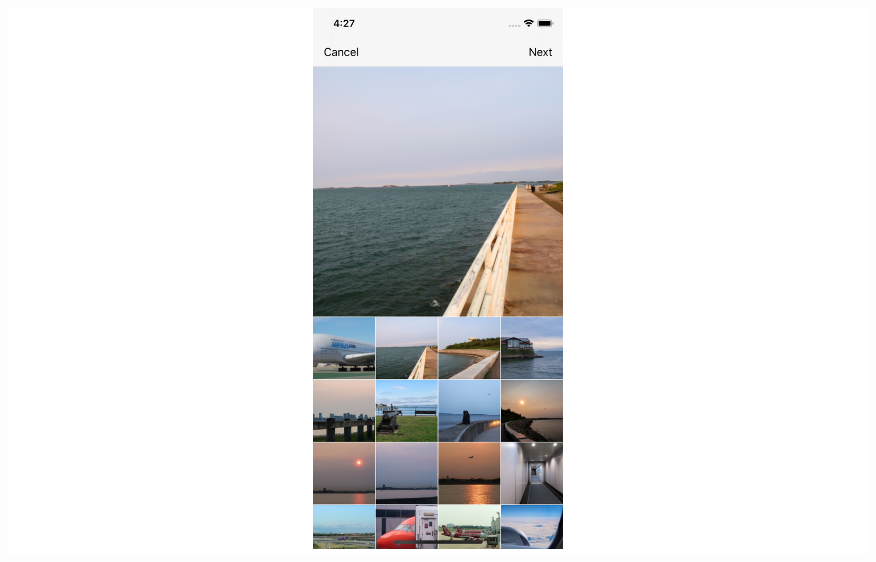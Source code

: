 <p align="center"><img src="https://raw.githubusercontent.com/MohammedHamdi/InstagramClone/master/Screenshots/ImagePickerView.png" alt="ImagePickerView" width="250" height="541">